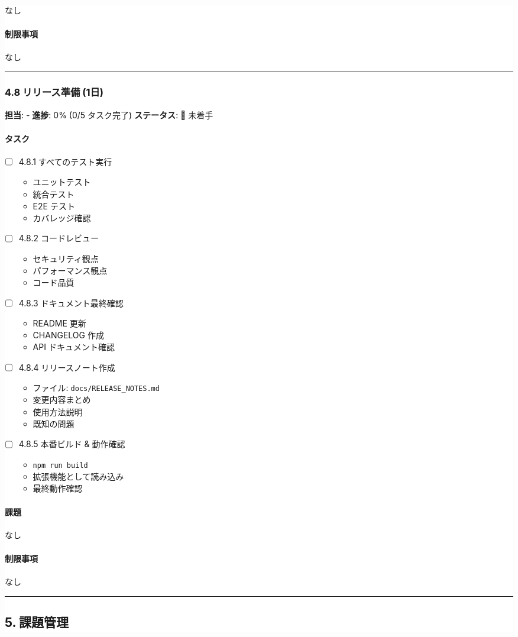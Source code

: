なし

#### 制限事項

なし

---

### 4.8 リリース準備 (1日)

**担当**: -
**進捗**: 0% (0/5 タスク完了)
**ステータス**: 🔲 未着手

#### タスク

- [ ] 4.8.1 すべてのテスト実行
  - ユニットテスト
  - 統合テスト
  - E2E テスト
  - カバレッジ確認

- [ ] 4.8.2 コードレビュー
  - セキュリティ観点
  - パフォーマンス観点
  - コード品質

- [ ] 4.8.3 ドキュメント最終確認
  - README 更新
  - CHANGELOG 作成
  - API ドキュメント確認

- [ ] 4.8.4 リリースノート作成
  - ファイル: `docs/RELEASE_NOTES.md`
  - 変更内容まとめ
  - 使用方法説明
  - 既知の問題

- [ ] 4.8.5 本番ビルド & 動作確認
  - `npm run build`
  - 拡張機能として読み込み
  - 最終動作確認

#### 課題

なし

#### 制限事項

なし

---

## 5. 課題管理
